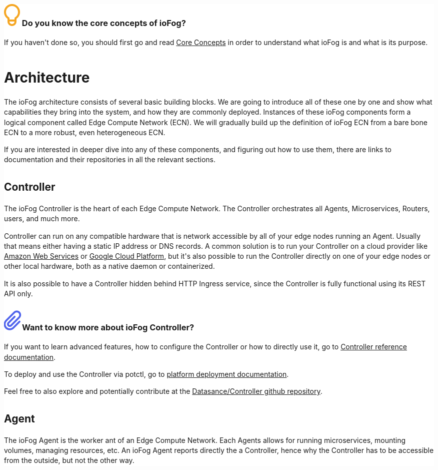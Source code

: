 <aside class="notifications tip">
  <h3><img src="/images/icos/ico-tip.svg" alt=""/> Do you know the core concepts of ioFog?</h3>
  <p>If you haven't done so, you should first go and read <a href="../getting-started/core-concepts">Core Concepts</a> in order to understand what ioFog is and what is its purpose.</p>
</aside>

# Architecture

The ioFog architecture consists of several basic building blocks. We are going to introduce all of these one by one and show what capabilities they bring into the system, and how they are commonly deployed. Instances of these ioFog components form a logical component called Edge Compute Network (ECN). We will gradually build up the definition of ioFog ECN from a bare bone ECN to a more robust, even heterogeneous ECN.

If you are interested in deeper dive into any of these components, and figuring out how to use them, there are links to documentation and their repositories in all the relevant sections.

## Controller

The ioFog Controller is the heart of each Edge Compute Network. The Controller orchestrates all Agents, Microservices, Routers, users, and much more.

Controller can run on any compatible hardware that is network accessible by all of your edge nodes running an Agent. Usually that means either having a static IP address or DNS records. A common solution is to run your Controller on a cloud provider like [Amazon Web Services](https://aws.amazon.com/) or [Google Cloud Platform](https://cloud.google.com/), but it's also possible to run the Controller directly on one of your edge nodes or other local hardware, both as a native daemon or containerized.

It is also possible to have a Controller hidden behind HTTP Ingress service, since the Controller is fully functional using its REST API only.

<aside class="notifications info">
  <h3><img src="/images/icos/ico-note.svg" alt=""/>Want to know more about ioFog Controller?</h3>
  <p>If you want to learn advanced features, how to configure the Controller or how to directly use it, go to <a href="../reference-controller/overview">Controller reference documentation</a>.</p>
  <p>To deploy and use the Controller via potctl, go to <a href="../platform-deployment/introduction">platform deployment documentation</a>.</p>
  <p>Feel free to also explore and potentially contribute at the <a href="https://github.com/Datasance/Controller">Datasance/Controller github repository</a>.</p>
</aside>

## Agent

The ioFog Agent is the worker ant of an Edge Compute Network. Each Agents allows for running microservices, mounting volumes, managing resources, etc. An ioFog Agent reports directly the a Controller, hence why the Controller has to be accessible from the outside, but not the other way.
